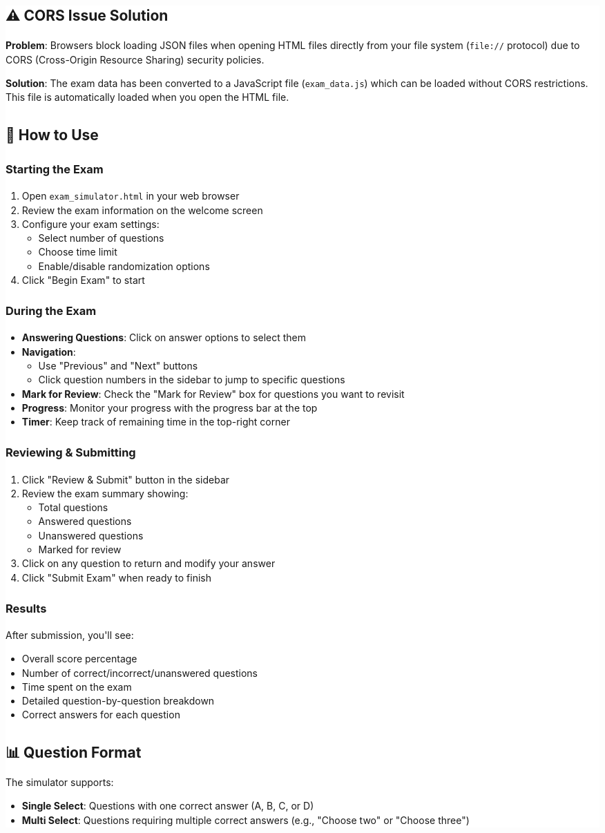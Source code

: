 ## ⚠️ CORS Issue Solution

**Problem**: Browsers block loading JSON files when opening HTML files directly from your file system (`file://` protocol) due to CORS (Cross-Origin Resource Sharing) security policies.

**Solution**: The exam data has been converted to a JavaScript file (`exam_data.js`) which can be loaded without CORS restrictions. This file is automatically loaded when you open the HTML file.

## 🚀 How to Use

### Starting the Exam
1. Open `exam_simulator.html` in your web browser
2. Review the exam information on the welcome screen
3. Configure your exam settings:
   - Select number of questions
   - Choose time limit
   - Enable/disable randomization options
4. Click "Begin Exam" to start

### During the Exam
- **Answering Questions**: Click on answer options to select them
- **Navigation**: 
  - Use "Previous" and "Next" buttons
  - Click question numbers in the sidebar to jump to specific questions
- **Mark for Review**: Check the "Mark for Review" box for questions you want to revisit
- **Progress**: Monitor your progress with the progress bar at the top
- **Timer**: Keep track of remaining time in the top-right corner

### Reviewing & Submitting
1. Click "Review & Submit" button in the sidebar
2. Review the exam summary showing:
   - Total questions
   - Answered questions
   - Unanswered questions
   - Marked for review
3. Click on any question to return and modify your answer
4. Click "Submit Exam" when ready to finish

### Results
After submission, you'll see:
- Overall score percentage
- Number of correct/incorrect/unanswered questions
- Time spent on the exam
- Detailed question-by-question breakdown
- Correct answers for each question

## 📊 Question Format

The simulator supports:
- **Single Select**: Questions with one correct answer (A, B, C, or D)
- **Multi Select**: Questions requiring multiple correct answers (e.g., "Choose two" or "Choose three")
